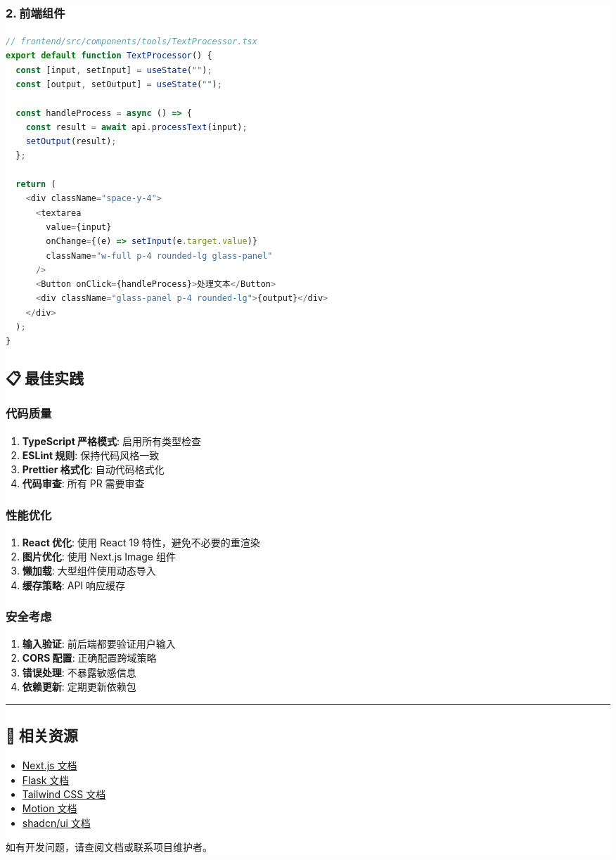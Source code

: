 ### 2. 前端组件

```typescript
// frontend/src/components/tools/TextProcessor.tsx
export default function TextProcessor() {
  const [input, setInput] = useState("");
  const [output, setOutput] = useState("");

  const handleProcess = async () => {
    const result = await api.processText(input);
    setOutput(result);
  };

  return (
    <div className="space-y-4">
      <textarea
        value={input}
        onChange={(e) => setInput(e.target.value)}
        className="w-full p-4 rounded-lg glass-panel"
      />
      <Button onClick={handleProcess}>处理文本</Button>
      <div className="glass-panel p-4 rounded-lg">{output}</div>
    </div>
  );
}
```

## 📋 最佳实践

### 代码质量

1. **TypeScript 严格模式**: 启用所有类型检查
2. **ESLint 规则**: 保持代码风格一致
3. **Prettier 格式化**: 自动代码格式化
4. **代码审查**: 所有 PR 需要审查

### 性能优化

1. **React 优化**: 使用 React 19 特性，避免不必要的重渲染
2. **图片优化**: 使用 Next.js Image 组件
3. **懒加载**: 大型组件使用动态导入
4. **缓存策略**: API 响应缓存

### 安全考虑

1. **输入验证**: 前后端都要验证用户输入
2. **CORS 配置**: 正确配置跨域策略
3. **错误处理**: 不暴露敏感信息
4. **依赖更新**: 定期更新依赖包

---

## 🔗 相关资源

- [Next.js 文档](https://nextjs.org/docs)
- [Flask 文档](https://flask.palletsprojects.com/)
- [Tailwind CSS 文档](https://tailwindcss.com/docs)
- [Motion 文档](https://motion.dev/docs)
- [shadcn/ui 文档](https://ui.shadcn.com/)

如有开发问题，请查阅文档或联系项目维护者。
